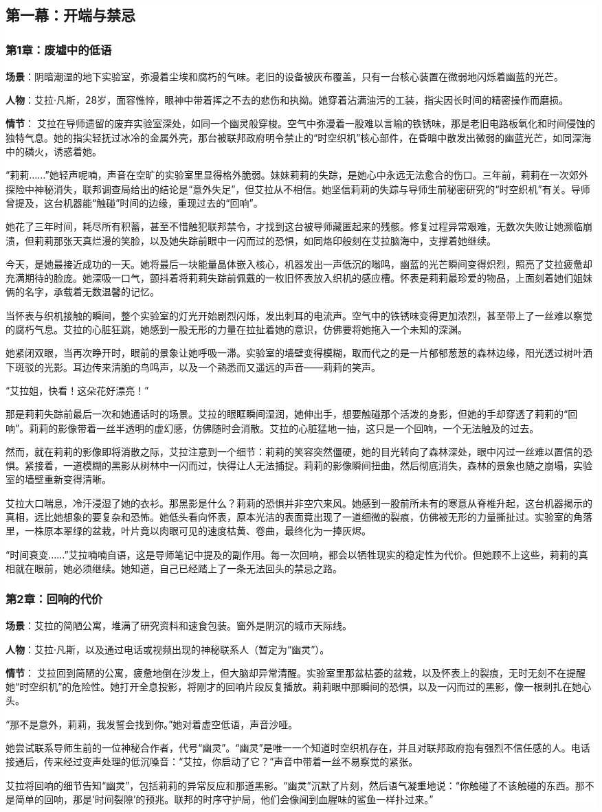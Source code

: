 ## 第一幕：开端与禁忌

### 第1章：废墟中的低语

**场景**：阴暗潮湿的地下实验室，弥漫着尘埃和腐朽的气味。老旧的设备被灰布覆盖，只有一台核心装置在微弱地闪烁着幽蓝的光芒。

**人物**：艾拉·凡斯，28岁，面容憔悴，眼神中带着挥之不去的悲伤和执拗。她穿着沾满油污的工装，指尖因长时间的精密操作而磨损。

**情节**：
艾拉在导师遗留的废弃实验室深处，如同一个幽灵般穿梭。空气中弥漫着一股难以言喻的铁锈味，那是老旧电路板氧化和时间侵蚀的独特气息。她的指尖轻抚过冰冷的金属外壳，那台被联邦政府明令禁止的“时空织机”核心部件，在昏暗中散发出微弱的幽蓝光芒，如同深海中的磷火，诱惑着她。

“莉莉……”她轻声呢喃，声音在空旷的实验室里显得格外脆弱。妹妹莉莉的失踪，是她心中永远无法愈合的伤口。三年前，莉莉在一次郊外探险中神秘消失，联邦调查局给出的结论是“意外失足”，但艾拉从不相信。她坚信莉莉的失踪与导师生前秘密研究的“时空织机”有关。导师曾提及，这台机器能“触碰”时间的边缘，重现过去的“回响”。

她花了三年时间，耗尽所有积蓄，甚至不惜触犯联邦禁令，才找到这台被导师藏匿起来的残骸。修复过程异常艰难，无数次失败让她濒临崩溃，但莉莉那张天真烂漫的笑脸，以及她失踪前眼中一闪而过的恐惧，如同烙印般刻在艾拉脑海中，支撑着她继续。

今天，是她最接近成功的一天。她将最后一块能量晶体嵌入核心，机器发出一声低沉的嗡鸣，幽蓝的光芒瞬间变得炽烈，照亮了艾拉疲惫却充满期待的脸庞。她深吸一口气，颤抖着将莉莉失踪前佩戴的一枚旧怀表放入织机的感应槽。怀表是莉莉最珍爱的物品，上面刻着她们姐妹俩的名字，承载着无数温馨的记忆。

当怀表与织机接触的瞬间，整个实验室的灯光开始剧烈闪烁，发出刺耳的电流声。空气中的铁锈味变得更加浓烈，甚至带上了一丝难以察觉的腐朽气息。艾拉的心脏狂跳，她感到一股无形的力量在拉扯着她的意识，仿佛要将她拖入一个未知的深渊。

她紧闭双眼，当再次睁开时，眼前的景象让她呼吸一滞。实验室的墙壁变得模糊，取而代之的是一片郁郁葱葱的森林边缘，阳光透过树叶洒下斑驳的光影。耳边传来清脆的鸟鸣声，以及一个熟悉而又遥远的声音——莉莉的笑声。

“艾拉姐，快看！这朵花好漂亮！”

那是莉莉失踪前最后一次和她通话时的场景。艾拉的眼眶瞬间湿润，她伸出手，想要触碰那个活泼的身影，但她的手却穿透了莉莉的“回响”。莉莉的影像带着一丝半透明的虚幻感，仿佛随时会消散。艾拉的心脏猛地一抽，这只是一个回响，一个无法触及的过去。

然而，就在莉莉的影像即将消散之际，艾拉注意到一个细节：莉莉的笑容突然僵硬，她的目光转向了森林深处，眼中闪过一丝难以置信的恐惧。紧接着，一道模糊的黑影从树林中一闪而过，快得让人无法捕捉。莉莉的影像瞬间扭曲，然后彻底消失，森林的景象也随之崩塌，实验室的墙壁重新变得清晰。

艾拉大口喘息，冷汗浸湿了她的衣衫。那黑影是什么？莉莉的恐惧并非空穴来风。她感到一股前所未有的寒意从脊椎升起，这台机器揭示的真相，远比她想象的要复杂和恐怖。她低头看向怀表，原本光洁的表面竟出现了一道细微的裂痕，仿佛被无形的力量撕扯过。实验室的角落里，一株原本翠绿的盆栽，叶片竟以肉眼可见的速度枯黄、卷曲，最终化为一捧灰烬。

“时间衰变……”艾拉喃喃自语，这是导师笔记中提及的副作用。每一次回响，都会以牺牲现实的稳定性为代价。但她顾不上这些，莉莉的真相就在眼前，她必须继续。她知道，自己已经踏上了一条无法回头的禁忌之路。

### 第2章：回响的代价

**场景**：艾拉的简陋公寓，堆满了研究资料和速食包装。窗外是阴沉的城市天际线。

**人物**：艾拉·凡斯，以及通过电话或视频出现的神秘联系人（暂定为“幽灵”）。

**情节**：
艾拉回到简陋的公寓，疲惫地倒在沙发上，但大脑却异常清醒。实验室里那盆枯萎的盆栽，以及怀表上的裂痕，无时无刻不在提醒她“时空织机”的危险性。她打开全息投影，将刚才的回响片段反复播放。莉莉眼中那瞬间的恐惧，以及一闪而过的黑影，像一根刺扎在她心头。

“那不是意外，莉莉，我发誓会找到你。”她对着虚空低语，声音沙哑。

她尝试联系导师生前的一位神秘合作者，代号“幽灵”。“幽灵”是唯一一个知道时空织机存在，并且对联邦政府抱有强烈不信任感的人。电话接通后，传来经过变声处理的低沉嗓音：“艾拉，你启动了它？”声音中带着一丝不易察觉的紧张。

艾拉将回响的细节告知“幽灵”，包括莉莉的异常反应和那道黑影。“幽灵”沉默了片刻，然后语气凝重地说：“你触碰了不该触碰的东西。那不是简单的回响，那是‘时间裂隙’的预兆。联邦的时序守护局，他们会像闻到血腥味的鲨鱼一样扑过来。”
